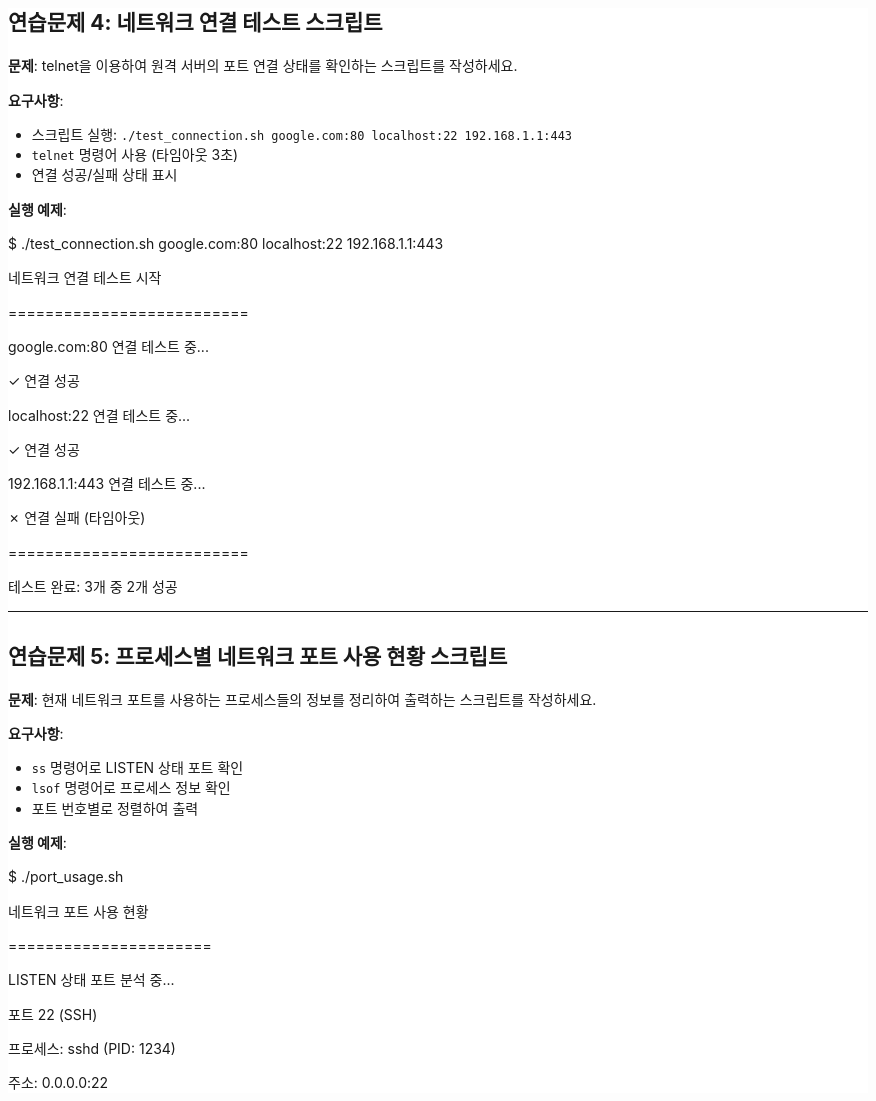 ## **연습문제 4: 네트워크 연결 테스트 스크립트**

**문제**: telnet을 이용하여 원격 서버의 포트 연결 상태를 확인하는 스크립트를 작성하세요.

**요구사항**:

* 스크립트 실행: `./test_connection.sh google.com:80 localhost:22 192.168.1.1:443`  
* `telnet` 명령어 사용 (타임아웃 3초)  
* 연결 성공/실패 상태 표시

**실행 예제**:

$ ./test\_connection.sh google.com:80 localhost:22 192.168.1.1:443

네트워크 연결 테스트 시작

\==========================

google.com:80 연결 테스트 중...

  ✓ 연결 성공

localhost:22 연결 테스트 중...

  ✓ 연결 성공

192.168.1.1:443 연결 테스트 중...

  ✗ 연결 실패 (타임아웃)

\==========================

테스트 완료: 3개 중 2개 성공

---

## **연습문제 5: 프로세스별 네트워크 포트 사용 현황 스크립트**

**문제**: 현재 네트워크 포트를 사용하는 프로세스들의 정보를 정리하여 출력하는 스크립트를 작성하세요.

**요구사항**:

* `ss` 명령어로 LISTEN 상태 포트 확인  
* `lsof` 명령어로 프로세스 정보 확인  
* 포트 번호별로 정렬하여 출력

**실행 예제**:

$ ./port\_usage.sh

네트워크 포트 사용 현황

\======================

LISTEN 상태 포트 분석 중...

포트 22 (SSH)

  프로세스: sshd (PID: 1234\)

  주소: 0.0.0.0:22
